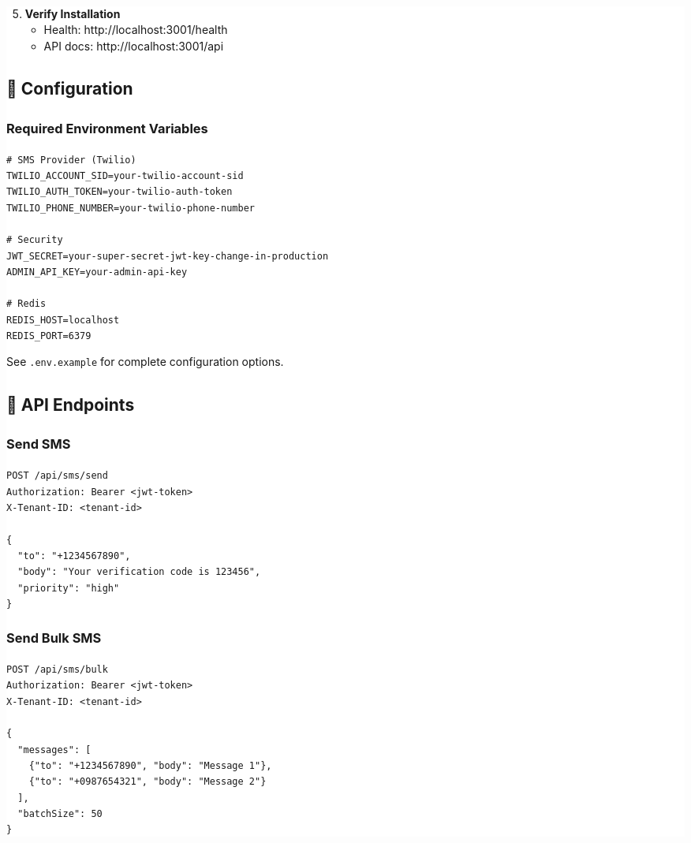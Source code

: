 5. **Verify Installation**
   - Health: http://localhost:3001/health
   - API docs: http://localhost:3001/api

## 🔧 Configuration

### Required Environment Variables

```env
# SMS Provider (Twilio)
TWILIO_ACCOUNT_SID=your-twilio-account-sid
TWILIO_AUTH_TOKEN=your-twilio-auth-token
TWILIO_PHONE_NUMBER=your-twilio-phone-number

# Security
JWT_SECRET=your-super-secret-jwt-key-change-in-production
ADMIN_API_KEY=your-admin-api-key

# Redis
REDIS_HOST=localhost
REDIS_PORT=6379
```

See `.env.example` for complete configuration options.

## 📡 API Endpoints

### Send SMS
```http
POST /api/sms/send
Authorization: Bearer <jwt-token>
X-Tenant-ID: <tenant-id>

{
  "to": "+1234567890",
  "body": "Your verification code is 123456",
  "priority": "high"
}
```

### Send Bulk SMS
```http
POST /api/sms/bulk
Authorization: Bearer <jwt-token>
X-Tenant-ID: <tenant-id>

{
  "messages": [
    {"to": "+1234567890", "body": "Message 1"},
    {"to": "+0987654321", "body": "Message 2"}
  ],
  "batchSize": 50
}
```
